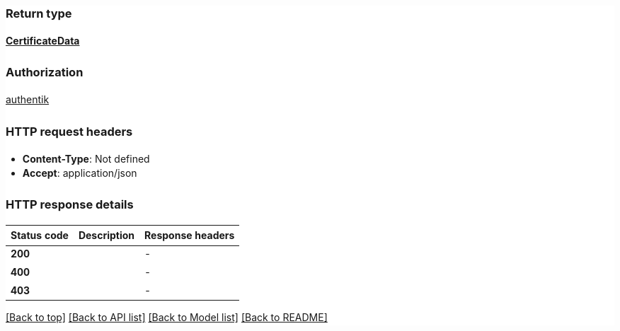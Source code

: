 ### Return type

[**CertificateData**](CertificateData.md)

### Authorization

[authentik](../README.md#authentik)

### HTTP request headers

 - **Content-Type**: Not defined
 - **Accept**: application/json

### HTTP response details

| Status code | Description | Response headers |
|-------------|-------------|------------------|
**200** |  |  -  |
**400** |  |  -  |
**403** |  |  -  |

[[Back to top]](#) [[Back to API list]](../README.md#documentation-for-api-endpoints) [[Back to Model list]](../README.md#documentation-for-models) [[Back to README]](../README.md)

